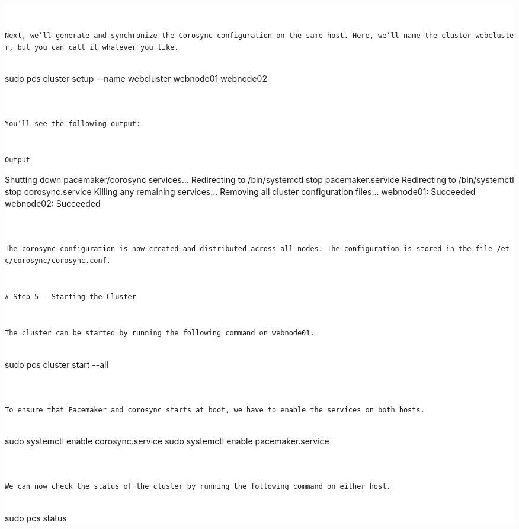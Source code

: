 ```


Next, we’ll generate and synchronize the Corosync configuration on the same host. Here, we’ll name the cluster webcluster, but you can call it whatever you like.


```
sudo pcs cluster setup --name webcluster webnode01 webnode02


```


You’ll see the following output:


Output
```
Shutting down pacemaker/corosync services...
Redirecting to /bin/systemctl stop  pacemaker.service
Redirecting to /bin/systemctl stop  corosync.service
Killing any remaining services...
Removing all cluster configuration files...
webnode01: Succeeded
webnode02: Succeeded

```


The corosync configuration is now created and distributed across all nodes. The configuration is stored in the file /etc/corosync/corosync.conf.


# Step 5 — Starting the Cluster


The cluster can be started by running the following command on webnode01.


```
sudo pcs cluster start --all


```


To ensure that Pacemaker and corosync starts at boot, we have to enable the services on both hosts.


```
sudo systemctl enable corosync.service
sudo systemctl enable pacemaker.service


```


We can now check the status of the cluster by running the following command on either host.


```
sudo pcs status
